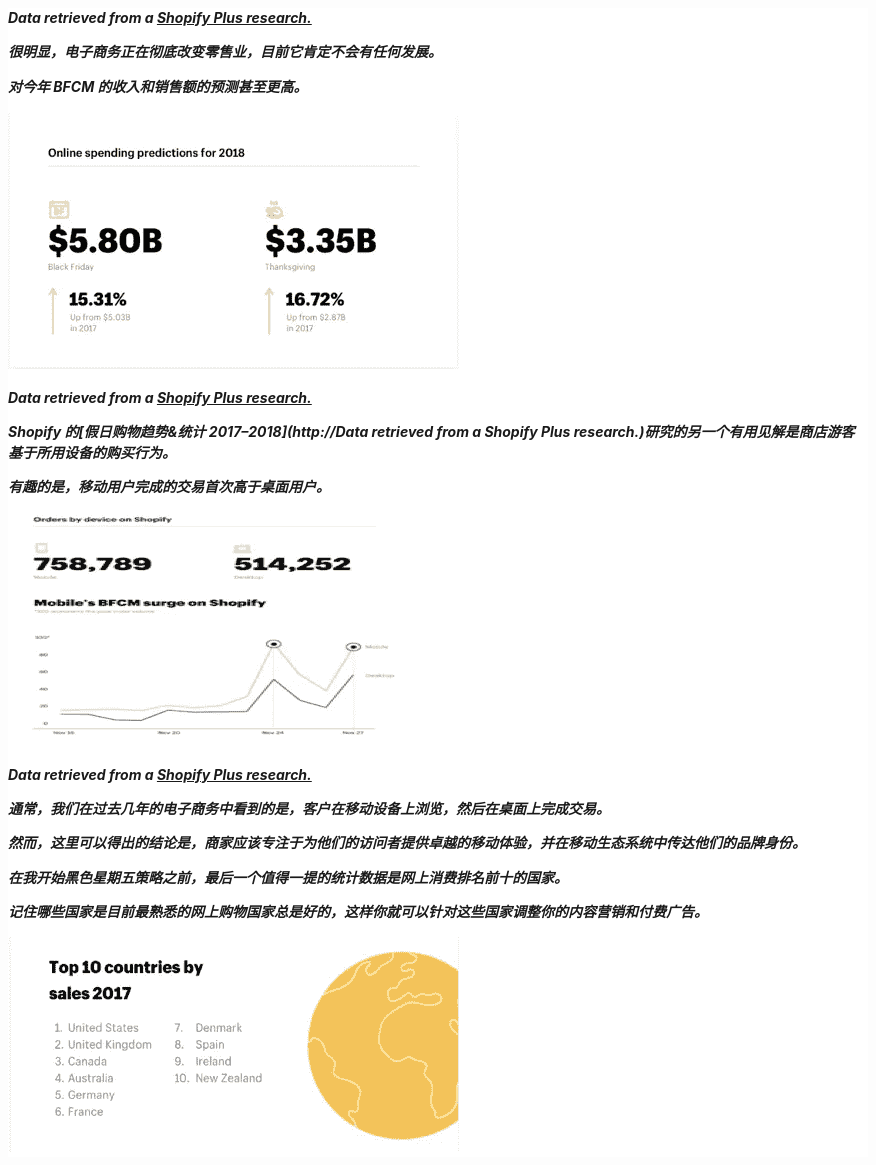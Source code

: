 ***Data retrieved from a [Shopify Plus research.](https://www.shopify.com/enterprise/holiday-shopping-online#2)***

***很明显，电子商务正在彻底改变零售业，目前它肯定不会有任何发展。***

***对今年 BFCM 的收入和销售额的预测甚至更高。***

***![](img/1ba5255edfdee5b1b50eec2ae7621d08.png)***

***Data retrieved from a [Shopify Plus research.](https://www.shopify.com/enterprise/holiday-shopping-online#2)***

***Shopify 的[假日购物趋势&统计 2017–2018](http://Data retrieved from a Shopify Plus research.)研究的另一个有用见解是商店游客基于所用设备的购买行为。***

***有趣的是，移动用户完成的交易首次高于桌面用户。***

***![](img/c7cd7b214e27817becd8fcc512e56f1a.png)***

***Data retrieved from a [Shopify Plus research.](https://www.shopify.com/enterprise/holiday-shopping-online#2)***

***通常，我们在过去几年的电子商务中看到的是，客户在移动设备上浏览，然后在桌面上完成交易。***

***然而，这里可以得出的结论是，商家应该专注于为他们的访问者提供卓越的移动体验，并在移动生态系统中传达他们的品牌身份。***

***在我开始黑色星期五策略之前，最后一个值得一提的统计数据是网上消费排名前十的国家。***

***记住哪些国家是目前最熟悉的网上购物国家总是好的，这样你就可以针对这些国家调整你的内容营销和付费广告。***

***![](img/d033c18bb18f5ae2cb5096456f714c18.png)***
